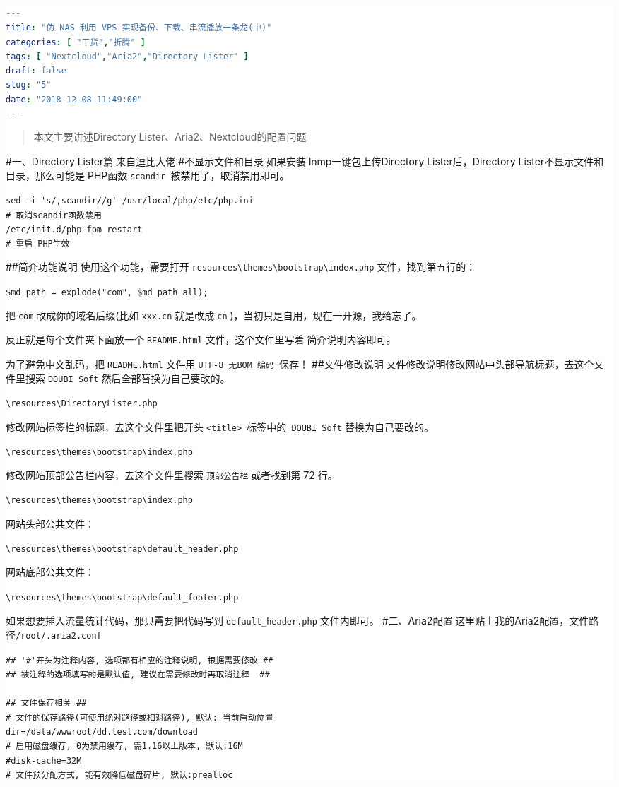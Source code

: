 ```yaml
---
title: "伪 NAS 利用 VPS 实现备份、下载、串流播放一条龙(中)"
categories: [ "干货","折腾" ]
tags: [ "Nextcloud","Aria2","Directory Lister" ]
draft: false
slug: "5"
date: "2018-12-08 11:49:00"
---
```


> 本文主要讲述Directory Lister、Aria2、Nextcloud的配置问题





#一、Directory Lister篇 来自逗比大佬
#不显示文件和目录
如果安装 lnmp一键包上传Directory Lister后，Directory Lister不显示文件和目录，那么可能是 PHP函数 `scandir `被禁用了，取消禁用即可。
```
sed -i 's/,scandir//g' /usr/local/php/etc/php.ini
# 取消scandir函数禁用
/etc/init.d/php-fpm restart
# 重启 PHP生效
```
##简介功能说明
使用这个功能，需要打开 `resources\themes\bootstrap\index.php` 文件，找到第五行的：
```
$md_path = explode("com", $md_path_all);
```
把 `com` 改成你的域名后缀(比如 `xxx.cn` 就是改成 `cn` )，当初只是自用，现在一开源，我给忘了。

反正就是每个文件夹下面放一个 `README.html` 文件，这个文件里写着 简介说明内容即可。

为了避免中文乱码，把 `README.html` 文件用 `UTF-8 无BOM 编码 `保存！
##文件修改说明
文件修改说明修改网站中头部导航标题，去这个文件里搜索 `DOUBI Soft` 然后全部替换为自己要改的。
```
\resources\DirectoryLister.php
```
修改网站标签栏的标题，去这个文件里把开头 `<title> `标签中的` DOUBI Soft` 替换为自己要改的。
```
\resources\themes\bootstrap\index.php
```
修改网站顶部公告栏内容，去这个文件里搜索 `顶部公告栏` 或者找到第 72 行。
```
\resources\themes\bootstrap\index.php
```
网站头部公共文件：
```
\resources\themes\bootstrap\default_header.php
```
网站底部公共文件：
```
\resources\themes\bootstrap\default_footer.php
```
如果想要插入流量统计代码，那只需要把代码写到 `default_header.php` 文件内即可。
#二、Aria2配置
这里贴上我的Aria2配置，文件路径`/root/.aria2.conf`
```
## '#'开头为注释内容, 选项都有相应的注释说明, 根据需要修改 ##
## 被注释的选项填写的是默认值, 建议在需要修改时再取消注释  ##

## 文件保存相关 ##
# 文件的保存路径(可使用绝对路径或相对路径), 默认: 当前启动位置
dir=/data/wwwroot/dd.test.com/download
# 启用磁盘缓存, 0为禁用缓存, 需1.16以上版本, 默认:16M
#disk-cache=32M
# 文件预分配方式, 能有效降低磁盘碎片, 默认:prealloc
```